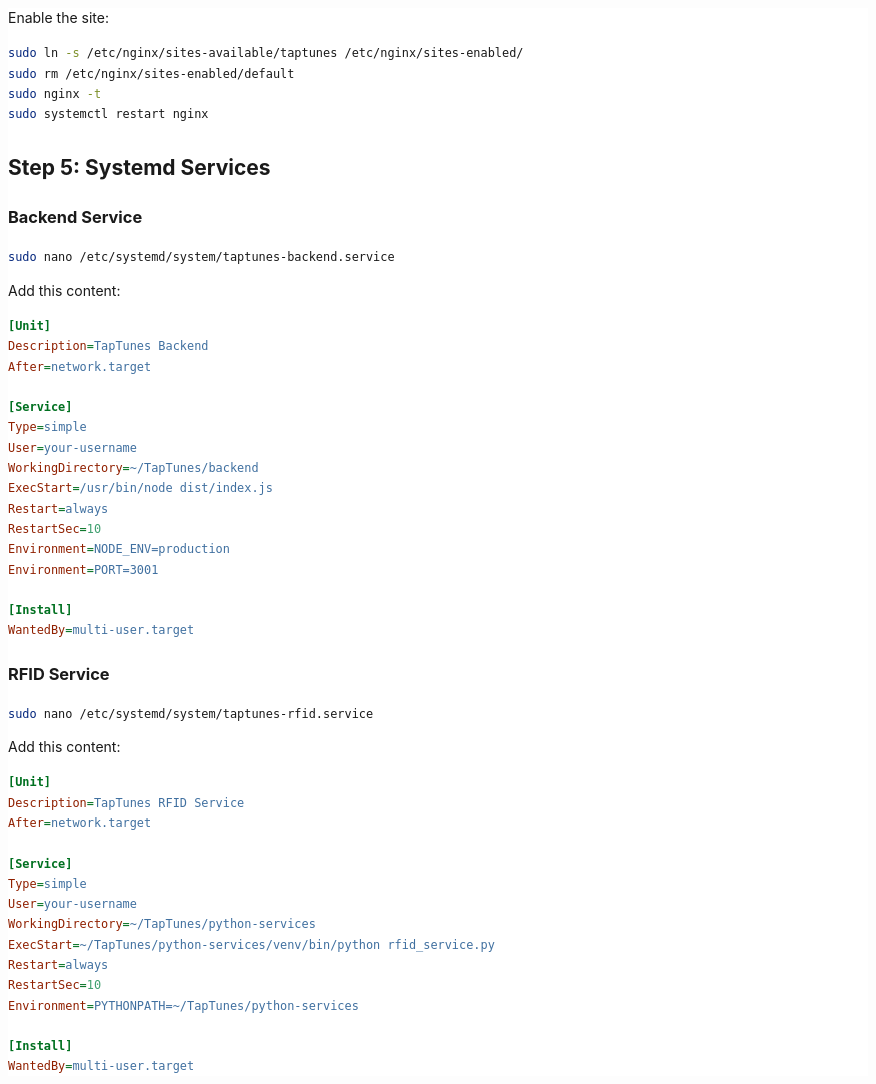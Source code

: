 Enable the site:
```bash
sudo ln -s /etc/nginx/sites-available/taptunes /etc/nginx/sites-enabled/
sudo rm /etc/nginx/sites-enabled/default
sudo nginx -t
sudo systemctl restart nginx
```

## Step 5: Systemd Services

### Backend Service
```bash
sudo nano /etc/systemd/system/taptunes-backend.service
```

Add this content:
```ini
[Unit]
Description=TapTunes Backend
After=network.target

[Service]
Type=simple
User=your-username
WorkingDirectory=~/TapTunes/backend
ExecStart=/usr/bin/node dist/index.js
Restart=always
RestartSec=10
Environment=NODE_ENV=production
Environment=PORT=3001

[Install]
WantedBy=multi-user.target
```

### RFID Service
```bash
sudo nano /etc/systemd/system/taptunes-rfid.service
```

Add this content:
```ini
[Unit]
Description=TapTunes RFID Service
After=network.target

[Service]
Type=simple
User=your-username
WorkingDirectory=~/TapTunes/python-services
ExecStart=~/TapTunes/python-services/venv/bin/python rfid_service.py
Restart=always
RestartSec=10
Environment=PYTHONPATH=~/TapTunes/python-services

[Install]
WantedBy=multi-user.target
```
